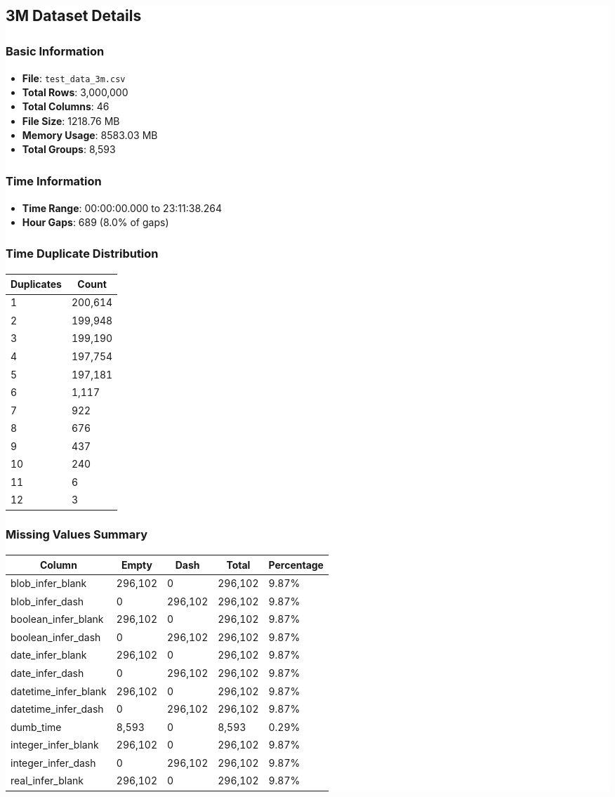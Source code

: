 ## 3M Dataset Details

### Basic Information
- **File**: `test_data_3m.csv`
- **Total Rows**: 3,000,000
- **Total Columns**: 46
- **File Size**: 1218.76 MB
- **Memory Usage**: 8583.03 MB
- **Total Groups**: 8,593

### Time Information
- **Time Range**: 00:00:00.000 to 23:11:38.264
- **Hour Gaps**: 689 (8.0% of gaps)

### Time Duplicate Distribution
| Duplicates | Count |
|------------|-------|
| 1 | 200,614 |
| 2 | 199,948 |
| 3 | 199,190 |
| 4 | 197,754 |
| 5 | 197,181 |
| 6 | 1,117 |
| 7 | 922 |
| 8 | 676 |
| 9 | 437 |
| 10 | 240 |
| 11 | 6 |
| 12 | 3 |

### Missing Values Summary
| Column | Empty | Dash | Total | Percentage |
|--------|-------|------|-------|------------|
| blob_infer_blank | 296,102 | 0 | 296,102 | 9.87% |
| blob_infer_dash | 0 | 296,102 | 296,102 | 9.87% |
| boolean_infer_blank | 296,102 | 0 | 296,102 | 9.87% |
| boolean_infer_dash | 0 | 296,102 | 296,102 | 9.87% |
| date_infer_blank | 296,102 | 0 | 296,102 | 9.87% |
| date_infer_dash | 0 | 296,102 | 296,102 | 9.87% |
| datetime_infer_blank | 296,102 | 0 | 296,102 | 9.87% |
| datetime_infer_dash | 0 | 296,102 | 296,102 | 9.87% |
| dumb_time | 8,593 | 0 | 8,593 | 0.29% |
| integer_infer_blank | 296,102 | 0 | 296,102 | 9.87% |
| integer_infer_dash | 0 | 296,102 | 296,102 | 9.87% |
| real_infer_blank | 296,102 | 0 | 296,102 | 9.87% |
